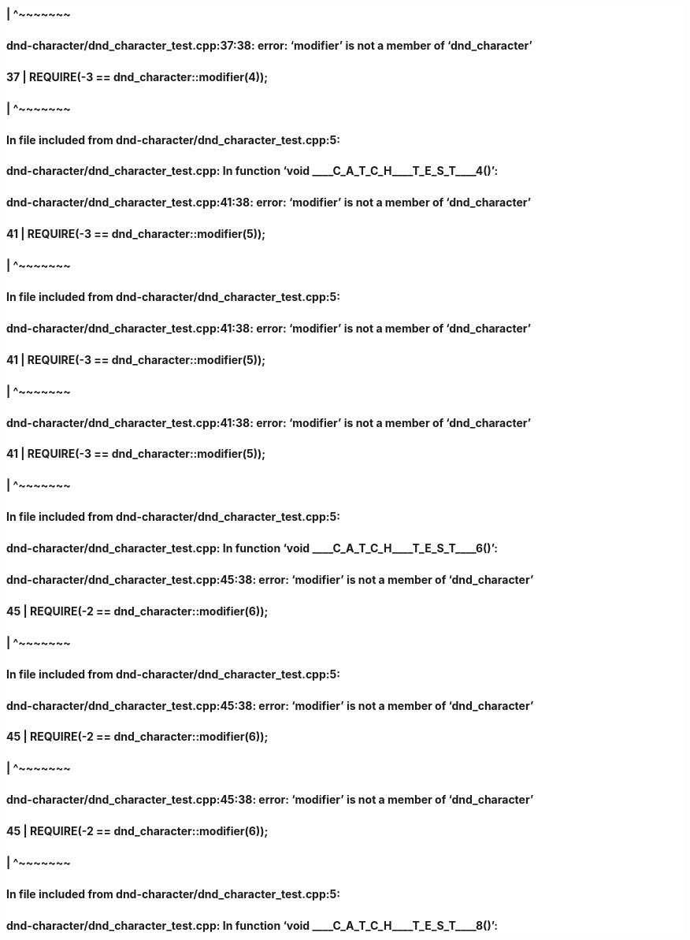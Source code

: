 ####       |                                      ^~~~~~~~  
#### dnd-character/dnd_character_test.cpp:37:38: error: ‘modifier’ is not a member of ‘dnd_character’  
####    37 |         REQUIRE(-3 == dnd_character::modifier(4));  
####       |                                      ^~~~~~~~  
#### In file included from dnd-character/dnd_character_test.cpp:5:  
#### dnd-character/dnd_character_test.cpp: In function ‘void ____C_A_T_C_H____T_E_S_T____4()’:  
#### dnd-character/dnd_character_test.cpp:41:38: error: ‘modifier’ is not a member of ‘dnd_character’  
####    41 |         REQUIRE(-3 == dnd_character::modifier(5));  
####       |                                      ^~~~~~~~  
#### In file included from dnd-character/dnd_character_test.cpp:5:  
#### dnd-character/dnd_character_test.cpp:41:38: error: ‘modifier’ is not a member of ‘dnd_character’  
####    41 |         REQUIRE(-3 == dnd_character::modifier(5));  
####       |                                      ^~~~~~~~  
#### dnd-character/dnd_character_test.cpp:41:38: error: ‘modifier’ is not a member of ‘dnd_character’  
####    41 |         REQUIRE(-3 == dnd_character::modifier(5));  
####       |                                      ^~~~~~~~  
#### In file included from dnd-character/dnd_character_test.cpp:5:  
#### dnd-character/dnd_character_test.cpp: In function ‘void ____C_A_T_C_H____T_E_S_T____6()’:  
#### dnd-character/dnd_character_test.cpp:45:38: error: ‘modifier’ is not a member of ‘dnd_character’  
####    45 |         REQUIRE(-2 == dnd_character::modifier(6));  
####       |                                      ^~~~~~~~  
#### In file included from dnd-character/dnd_character_test.cpp:5:  
#### dnd-character/dnd_character_test.cpp:45:38: error: ‘modifier’ is not a member of ‘dnd_character’  
####    45 |         REQUIRE(-2 == dnd_character::modifier(6));  
####       |                                      ^~~~~~~~  
#### dnd-character/dnd_character_test.cpp:45:38: error: ‘modifier’ is not a member of ‘dnd_character’  
####    45 |         REQUIRE(-2 == dnd_character::modifier(6));  
####       |                                      ^~~~~~~~  
#### In file included from dnd-character/dnd_character_test.cpp:5:  
#### dnd-character/dnd_character_test.cpp: In function ‘void ____C_A_T_C_H____T_E_S_T____8()’:  